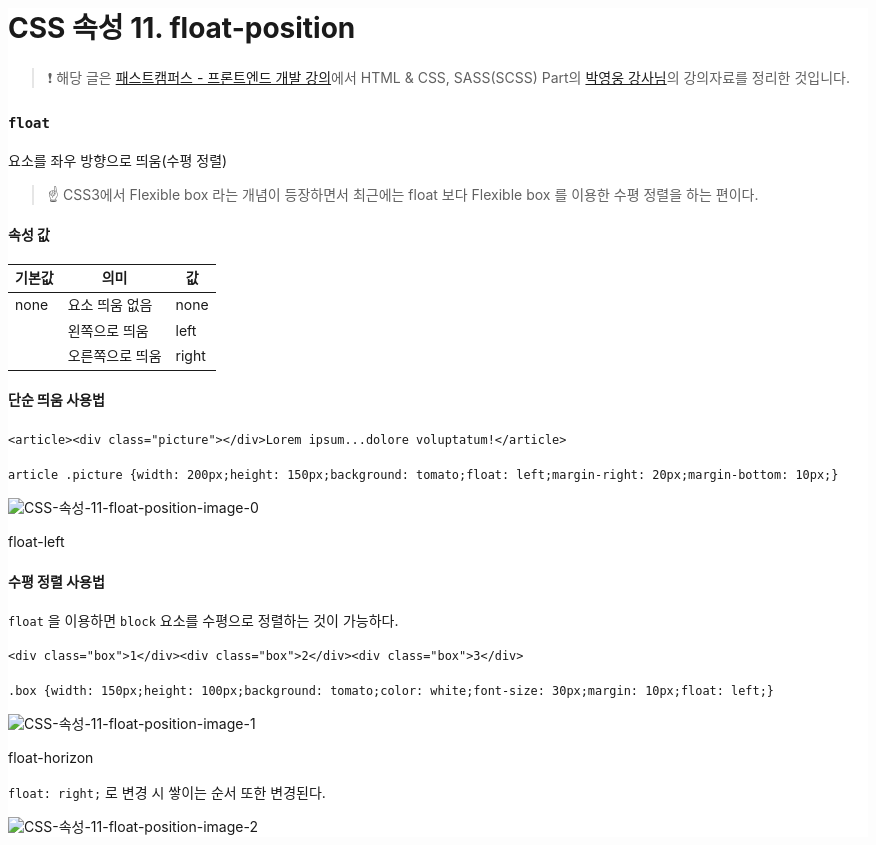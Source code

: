 # CSS 속성 11. float-position

> ❗️ 해당 글은 [패스트캠퍼스 - 프론트엔드 개발 강의](https://www.fastcampus.co.kr/dev_online_react/)에서 HTML & CSS, SASS(SCSS) Part의 [박영웅 강사님](https://github.com/ParkYoungWoong)의 강의자료를 정리한 것입니다.

### `float`

요소를 좌우 방향으로 띄움(수평 정렬)

> ☝️ CSS3에서 Flexible box 라는 개념이 등장하면서 최근에는 float 보다 Flexible box 를 이용한 수평 정렬을 하는 편이다.

#### 속성 값

| 기본값 | 의미            | 값    |
| ------ | --------------- | ----- |
| none   | 요소 띄움 없음  | none  |
|        | 왼쪽으로 띄움   | left  |
|        | 오른쪽으로 띄움 | right |

#### 단순 띄움 사용법

```
<article><div class="picture"></div>Lorem ipsum...dolore voluptatum!</article>
```

```
article .picture {width: 200px;height: 150px;background: tomato;float: left;margin-right: 20px;margin-bottom: 10px;}
```

![CSS-속성-11-float-position-image-0](./images/float-left.png)

float-left

#### 수평 정렬 사용법

`float` 을 이용하면 `block` 요소를 수평으로 정렬하는 것이 가능하다.

```
<div class="box">1</div><div class="box">2</div><div class="box">3</div>
```

```
.box {width: 150px;height: 100px;background: tomato;color: white;font-size: 30px;margin: 10px;float: left;}
```

![CSS-속성-11-float-position-image-1](./images/float-horizon-left.png)

float-horizon

`float: right;` 로 변경 시 쌓이는 순서 또한 변경된다.

![CSS-속성-11-float-position-image-2](./images/float-horizon-right.png)
